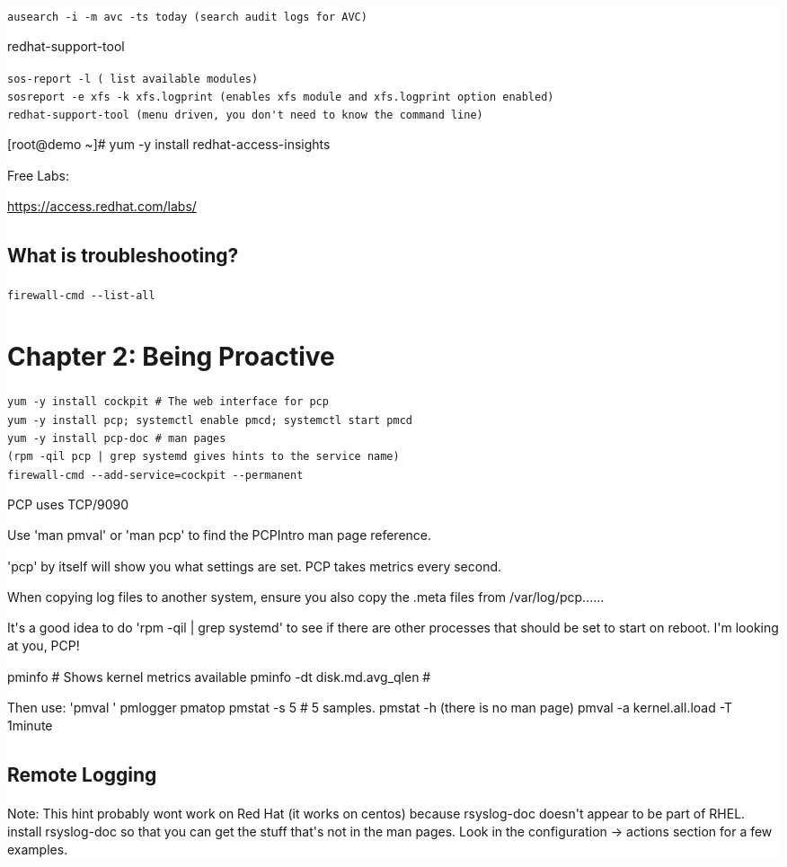     ausearch -i -m avc -ts today (search audit logs for AVC)

redhat-support-tool


    sos-report -l ( list available modules)
    sosreport -e xfs -k xfs.logprint (enables xfs module and xfs.logprint option enabled)
    redhat-support-tool (menu driven, you don't need to know the command line)


[root@demo ~]# yum -y install redhat-access-insights


Free Labs:

https://access.redhat.com/labs/


## What is troubleshooting?

    firewall-cmd --list-all


# Chapter 2:  Being Proactive


    yum -y install cockpit # The web interface for pcp
    yum -y install pcp; systemctl enable pmcd; systemctl start pmcd
    yum -y install pcp-doc # man pages
    (rpm -qil pcp | grep systemd gives hints to the service name)
    firewall-cmd --add-service=cockpit --permanent
    
PCP uses TCP/9090
    

Use 'man pmval' or 'man pcp' to find the PCPIntro man page reference.

'pcp' by itself will show you what settings are set.  PCP takes metrics every second.

When copying log files to another system, ensure you also copy the .meta files from /var/log/pcp......

It's a good idea to do 'rpm -qil <package> | grep systemd' to see if there are other processes that should be set to start on reboot.  I'm looking at you, PCP!


pminfo   # Shows kernel metrics available
pminfo -dt disk.md.avg_qlen # 

Then use: 'pmval <metric name>'
pmlogger
pmatop
pmstat -s 5 # 5 samples.  pmstat -h (there is no man page)
pmval -a <log file> kernel.all.load -T 1minute

## Remote Logging

Note:  This hint probably wont work on Red Hat (it works on centos) because rsyslog-doc doesn't appear to be part of RHEL.
install rsyslog-doc so that you can get the stuff that's not in the man pages.  Look in the configuration -> actions section for a few examples.
